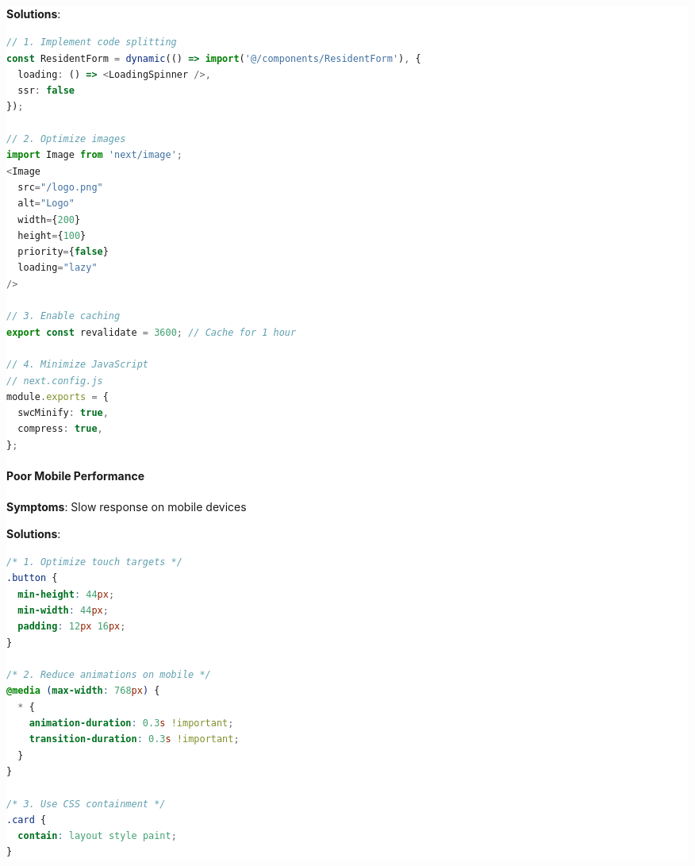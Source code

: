 **Solutions**:

```typescript
// 1. Implement code splitting
const ResidentForm = dynamic(() => import('@/components/ResidentForm'), {
  loading: () => <LoadingSpinner />,
  ssr: false
});

// 2. Optimize images
import Image from 'next/image';
<Image
  src="/logo.png"
  alt="Logo"
  width={200}
  height={100}
  priority={false}
  loading="lazy"
/>

// 3. Enable caching
export const revalidate = 3600; // Cache for 1 hour

// 4. Minimize JavaScript
// next.config.js
module.exports = {
  swcMinify: true,
  compress: true,
};
```

#### Poor Mobile Performance

**Symptoms**: Slow response on mobile devices

**Solutions**:

```css
/* 1. Optimize touch targets */
.button {
  min-height: 44px;
  min-width: 44px;
  padding: 12px 16px;
}

/* 2. Reduce animations on mobile */
@media (max-width: 768px) {
  * {
    animation-duration: 0.3s !important;
    transition-duration: 0.3s !important;
  }
}

/* 3. Use CSS containment */
.card {
  contain: layout style paint;
}
```
